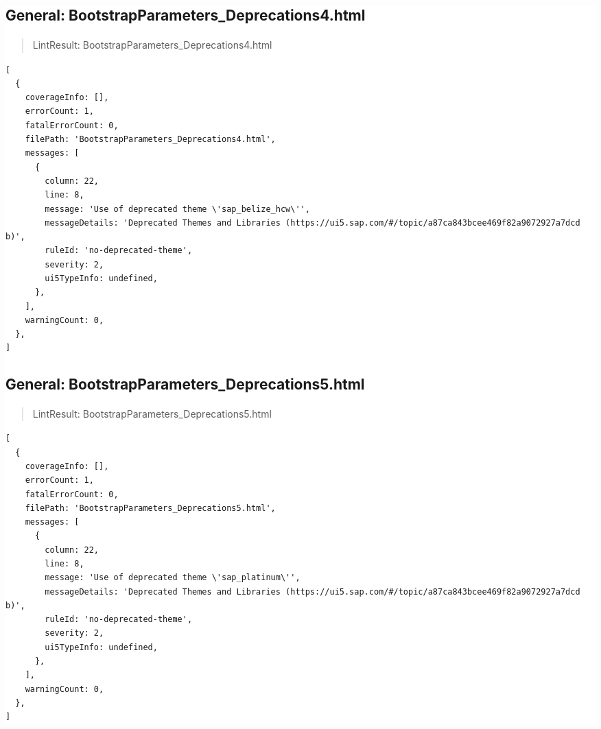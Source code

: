 ## General: BootstrapParameters_Deprecations4.html

> LintResult: BootstrapParameters_Deprecations4.html

    [
      {
        coverageInfo: [],
        errorCount: 1,
        fatalErrorCount: 0,
        filePath: 'BootstrapParameters_Deprecations4.html',
        messages: [
          {
            column: 22,
            line: 8,
            message: 'Use of deprecated theme \'sap_belize_hcw\'',
            messageDetails: 'Deprecated Themes and Libraries (https://ui5.sap.com/#/topic/a87ca843bcee469f82a9072927a7dcdb)',
            ruleId: 'no-deprecated-theme',
            severity: 2,
            ui5TypeInfo: undefined,
          },
        ],
        warningCount: 0,
      },
    ]

## General: BootstrapParameters_Deprecations5.html

> LintResult: BootstrapParameters_Deprecations5.html

    [
      {
        coverageInfo: [],
        errorCount: 1,
        fatalErrorCount: 0,
        filePath: 'BootstrapParameters_Deprecations5.html',
        messages: [
          {
            column: 22,
            line: 8,
            message: 'Use of deprecated theme \'sap_platinum\'',
            messageDetails: 'Deprecated Themes and Libraries (https://ui5.sap.com/#/topic/a87ca843bcee469f82a9072927a7dcdb)',
            ruleId: 'no-deprecated-theme',
            severity: 2,
            ui5TypeInfo: undefined,
          },
        ],
        warningCount: 0,
      },
    ]
